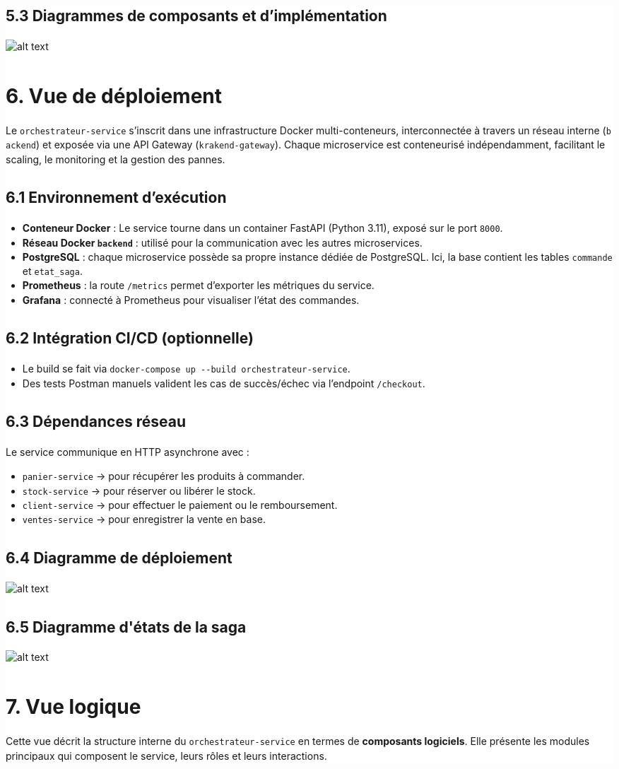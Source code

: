## 5.3 Diagrammes de composants et d’implémentation

![alt text](image-2.png)

# 6. Vue de déploiement

Le `orchestrateur-service` s’inscrit dans une infrastructure Docker multi-conteneurs, interconnectée à travers un réseau interne (`backend`) et exposée via une API Gateway (`krakend-gateway`). Chaque microservice est conteneurisé indépendamment, facilitant le scaling, le monitoring et la gestion des pannes.

## 6.1 Environnement d’exécution

- **Conteneur Docker** : Le service tourne dans un container FastAPI (Python 3.11), exposé sur le port `8000`.
- **Réseau Docker `backend`** : utilisé pour la communication avec les autres microservices.
- **PostgreSQL** : chaque microservice possède sa propre instance dédiée de PostgreSQL. Ici, la base contient les tables `commande` et `etat_saga`.
- **Prometheus** : la route `/metrics` permet d’exporter les métriques du service.
- **Grafana** : connecté à Prometheus pour visualiser l’état des commandes.

## 6.2 Intégration CI/CD (optionnelle)

- Le build se fait via `docker-compose up --build orchestrateur-service`.
- Des tests Postman manuels valident les cas de succès/échec via l’endpoint `/checkout`.

## 6.3 Dépendances réseau

Le service communique en HTTP asynchrone avec :

- `panier-service` → pour récupérer les produits à commander.
- `stock-service` → pour réserver ou libérer le stock.
- `client-service` → pour effectuer le paiement ou le remboursement.
- `ventes-service` → pour enregistrer la vente en base.

## 6.4 Diagramme de déploiement

![alt text](image-3.png)


## 6.5 Diagramme d'états de la saga
![alt text](image-8.png)

# 7. Vue logique

Cette vue décrit la structure interne du `orchestrateur-service` en termes de **composants logiciels**. Elle présente les modules principaux qui composent le service, leurs rôles et leurs interactions.
